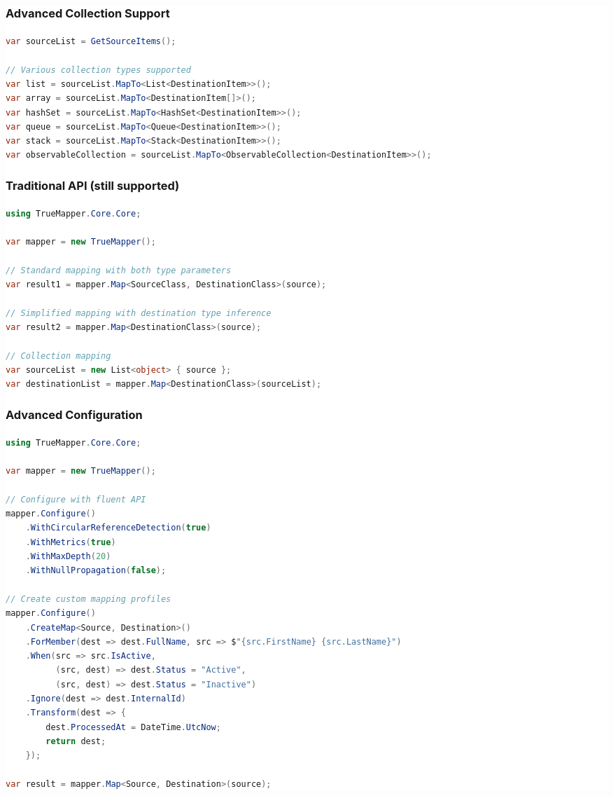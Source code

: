 ### Advanced Collection Support

```csharp
var sourceList = GetSourceItems();

// Various collection types supported
var list = sourceList.MapTo<List<DestinationItem>>();
var array = sourceList.MapTo<DestinationItem[]>();
var hashSet = sourceList.MapTo<HashSet<DestinationItem>>();
var queue = sourceList.MapTo<Queue<DestinationItem>>();
var stack = sourceList.MapTo<Stack<DestinationItem>>();
var observableCollection = sourceList.MapTo<ObservableCollection<DestinationItem>>();
```

### Traditional API (still supported)

```csharp
using TrueMapper.Core.Core;

var mapper = new TrueMapper();

// Standard mapping with both type parameters
var result1 = mapper.Map<SourceClass, DestinationClass>(source);

// Simplified mapping with destination type inference
var result2 = mapper.Map<DestinationClass>(source);

// Collection mapping
var sourceList = new List<object> { source };
var destinationList = mapper.Map<DestinationClass>(sourceList);
```

### Advanced Configuration

```csharp
using TrueMapper.Core.Core;

var mapper = new TrueMapper();

// Configure with fluent API
mapper.Configure()
    .WithCircularReferenceDetection(true)
    .WithMetrics(true)
    .WithMaxDepth(20)
    .WithNullPropagation(false);

// Create custom mapping profiles
mapper.Configure()
    .CreateMap<Source, Destination>()
    .ForMember(dest => dest.FullName, src => $"{src.FirstName} {src.LastName}")
    .When(src => src.IsActive, 
          (src, dest) => dest.Status = "Active",
          (src, dest) => dest.Status = "Inactive")
    .Ignore(dest => dest.InternalId)
    .Transform(dest => {
        dest.ProcessedAt = DateTime.UtcNow;
        return dest;
    });

var result = mapper.Map<Source, Destination>(source);
```
